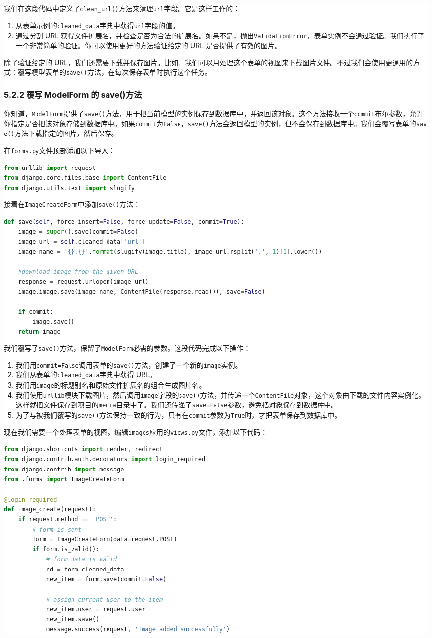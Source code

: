 我们在这段代码中定义了`clean_url()`方法来清理`url`字段。它是这样工作的：

1. 从表单示例的`cleaned_data`字典中获得`url`字段的值。
2. 通过分割 URL 获得文件扩展名，并检查是否为合法的扩展名。如果不是，抛出`ValidationError`，表单实例不会通过验证。我们执行了一个非常简单的验证。你可以使用更好的方法验证给定的 URL 是否提供了有效的图片。

除了验证给定的 URL，我们还需要下载并保存图片。比如，我们可以用处理这个表单的视图来下载图片文件。不过我们会使用更通用的方式：覆写模型表单的`save()`方法，在每次保存表单时执行这个任务。

### 5.2.2 覆写 ModelForm 的 save()方法

你知道，`ModelForm`提供了`save()`方法，用于把当前模型的实例保存到数据库中，并返回该对象。这个方法接收一个`commit`布尔参数，允许你指定是否把该对象存储到数据库中。如果`commit`为`False`，`save()`方法会返回模型的实例，但不会保存到数据库中。我们会覆写表单的`save()`方法下载指定的图片，然后保存。

在`forms.py`文件顶部添加以下导入：

```py
from urllib import request
from django.core.files.base import ContentFile
from django.utils.text import slugify
```

接着在`ImageCreateForm`中添加`save()`方法：

```py
def save(self, force_insert=False, force_update=False, commit=True):
    image = super().save(commit=False)
    image_url = self.cleaned_data['url']
    image_name = '{}.{}'.format(slugify(image.title), image_url.rsplit('.', 1)[1].lower())

    #download image from the given URL
    response = request.urlopen(image_url)
    image.image.save(image_name, ContentFile(response.read()), save=False)

    if commit:
        image.save()
    return image
```

我们覆写了`save()`方法，保留了`ModelForm`必需的参数。这段代码完成以下操作：

1. 我们用`commit=False`调用表单的`save()`方法，创建了一个新的`image`实例。
2. 我们从表单的`cleaned_data`字典中获得 URL。
3. 我们用`image`的标题别名和原始文件扩展名的组合生成图片名。
4. 我们使用`urllib`模块下载图片，然后调用`image`字段的`save()`方法，并传递一个`ContentFile`对象，这个对象由下载的文件内容实例化。这样就把文件保存到项目的`media`目录中了。我们还传递了`save=False`参数，避免把对象保存到数据库中。
5. 为了与被我们覆写的`save()`方法保持一致的行为，只有在`commit`参数为`True`时，才把表单保存到数据库中。

现在我们需要一个处理表单的视图。编辑`images`应用的`views.py`文件，添加以下代码：

```py
from django.shortcuts import render, redirect
from django.contrib.auth.decorators import login_required
from django.contrib import message
from .forms import ImageCreateForm

@login_required
def image_create(request):
    if request.method == 'POST':
        # form is sent
        form = ImageCreateForm(data=request.POST)
        if form.is_valid():
            # form data is valid
            cd = form.cleaned_data
            new_item = form.save(commit=False)

            # assign current user to the item
            new_item.user = request.user
            new_item.save()
            message.success(request, 'Image added successfully')
```